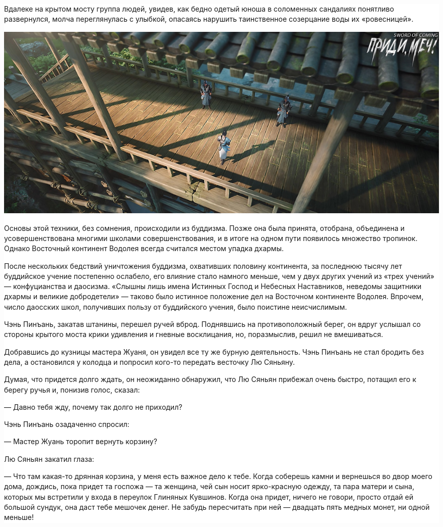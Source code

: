 Вдалеке на крытом мосту группа людей, увидев, как бедно одетый юноша в соломенных сандалиях понятливо развернулся, молча переглянулась с улыбкой, опасаясь нарушить таинственное созерцание воды их «ровесницей».


![Изображение](images/img_0104.jpeg)


Основы этой техники, без сомнения, происходили из буддизма. Позже она была принята, отобрана, объединена и усовершенствована многими школами совершенствования, и в итоге на одном пути появилось множество тропинок. Однако Восточный континент Водолея всегда считался местом упадка дхармы.

После нескольких бедствий уничтожения буддизма, охвативших половину континента, за последнюю тысячу лет буддийское учение постепенно ослабело, его влияние стало намного меньше, чем у двух других учений из «трех учений» — конфуцианства и даосизма. «Слышны лишь имена Истинных Господ и Небесных Наставников, неведомы защитники дхармы и великие добродетели» — таково было истинное положение дел на Восточном континенте Водолея. Впрочем, число даосских школ, получивших пользу от буддийского учения, было поистине неисчислимым.

Чэнь Пинъань, закатав штанины, перешел ручей вброд. Поднявшись на противоположный берег, он вдруг услышал со стороны крытого моста крики удивления и гневные восклицания, но, поразмыслив, решил не вмешиваться.

Добравшись до кузницы мастера Жуаня, он увидел все ту же бурную деятельность. Чэнь Пинъань не стал бродить без дела, а остановился у колодца и попросил кого-то передать весточку Лю Сяньяну.

Думая, что придется долго ждать, он неожиданно обнаружил, что Лю Сяньян прибежал очень быстро, потащил его к берегу ручья и, понизив голос, сказал:

— Давно тебя жду, почему так долго не приходил?

Чэнь Пинъань озадаченно спросил:

— Мастер Жуань торопит вернуть корзину?

Лю Сяньян закатил глаза:

— Что там какая-то дрянная корзина, у меня есть важное дело к тебе. Когда соберешь камни и вернешься во двор моего дома, дождись, пока придет та госпожа — та женщина, чей сын носит ярко-красную одежду, та пара матери и сына, которых мы встретили у входа в переулок Глиняных Кувшинов. Когда она придет, ничего не говори, просто отдай ей большой сундук, она даст тебе мешочек денег. Не забудь пересчитать при ней — двадцать пять медных монет, ни одной меньше!
